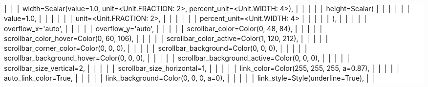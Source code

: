 │                                                                                                │                     │   width=Scalar(value=1.0, unit=<Unit.FRACTION: 2>, percent_unit=<Unit.WIDTH: 4>),  │                            │
│                                                                                                │                     │   height=Scalar(                                                                   │                            │
│                                                                                                │                     │   │   value=1.0,                                                                   │                            │
│                                                                                                │                     │   │   unit=<Unit.FRACTION: 2>,                                                     │                            │
│                                                                                                │                     │   │   percent_unit=<Unit.WIDTH: 4>                                                 │                            │
│                                                                                                │                     │   ),                                                                               │                            │
│                                                                                                │                     │   overflow_x='auto',                                                               │                            │
│                                                                                                │                     │   overflow_y='auto',                                                               │                            │
│                                                                                                │                     │   scrollbar_color=Color(0, 48, 84),                                                │                            │
│                                                                                                │                     │   scrollbar_color_hover=Color(0, 60, 106),                                         │                            │
│                                                                                                │                     │   scrollbar_color_active=Color(1, 120, 212),                                       │                            │
│                                                                                                │                     │   scrollbar_corner_color=Color(0, 0, 0),                                           │                            │
│                                                                                                │                     │   scrollbar_background=Color(0, 0, 0),                                             │                            │
│                                                                                                │                     │   scrollbar_background_hover=Color(0, 0, 0),                                       │                            │
│                                                                                                │                     │   scrollbar_background_active=Color(0, 0, 0),                                      │                            │
│                                                                                                │                     │   scrollbar_size_vertical=2,                                                       │                            │
│                                                                                                │                     │   scrollbar_size_horizontal=1,                                                     │                            │
│                                                                                                │                     │   link_color=Color(255, 255, 255, a=0.87),                                         │                            │
│                                                                                                │                     │   auto_link_color=True,                                                            │                            │
│                                                                                                │                     │   link_background=Color(0, 0, 0, a=0),                                             │                            │
│                                                                                                │                     │   link_style=Style(underline=True),                                                │                            │